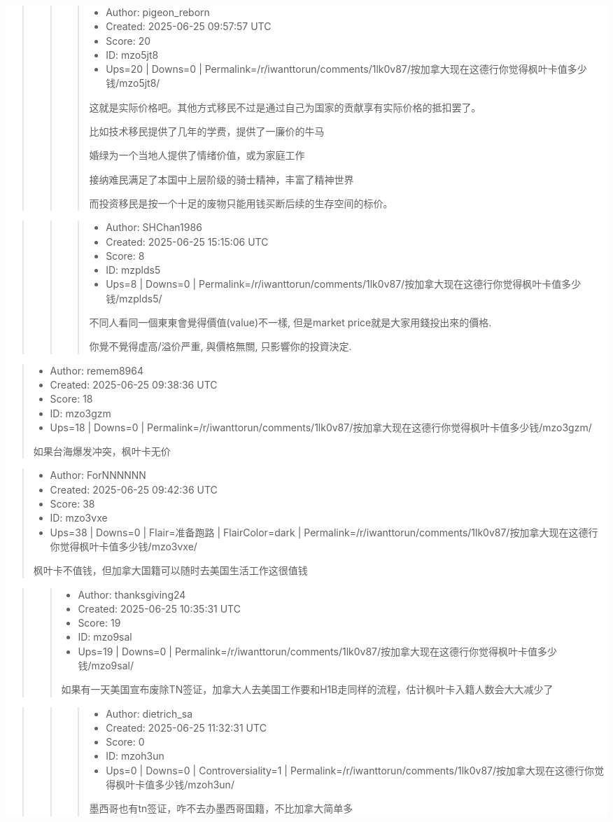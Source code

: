 >>> - Author: pigeon_reborn
>>> - Created: 2025-06-25 09:57:57 UTC
>>> - Score: 20
>>> - ID: mzo5jt8
>>> - Ups=20 | Downs=0 | Permalink=/r/iwanttorun/comments/1lk0v87/按加拿大现在这德行你觉得枫叶卡值多少钱/mzo5jt8/
>>>
>>> 这就是实际价格吧。其他方式移民不过是通过自己为国家的贡献享有实际价格的抵扣罢了。
>>> 
>>> 比如技术移民提供了几年的学费，提供了一廉价的牛马
>>> 
>>> 婚绿为一个当地人提供了情绪价值，或为家庭工作
>>> 
>>> 接纳难民满足了本国中上层阶级的骑士精神，丰富了精神世界
>>> 
>>> 而投资移民是按一个十足的废物只能用钱买断后续的生存空间的标价。

>>> - Author: SHChan1986
>>> - Created: 2025-06-25 15:15:06 UTC
>>> - Score: 8
>>> - ID: mzplds5
>>> - Ups=8 | Downs=0 | Permalink=/r/iwanttorun/comments/1lk0v87/按加拿大现在这德行你觉得枫叶卡值多少钱/mzplds5/
>>>
>>> 不同人看同一個東東會覺得價值(value)不一樣, 但是market price就是大家用錢投出來的價格.
>>> 
>>> 你覺不覺得虚高/溢价严重, 與價格無關, 只影響你的投資決定.

> - Author: remem8964
> - Created: 2025-06-25 09:38:36 UTC
> - Score: 18
> - ID: mzo3gzm
> - Ups=18 | Downs=0 | Permalink=/r/iwanttorun/comments/1lk0v87/按加拿大现在这德行你觉得枫叶卡值多少钱/mzo3gzm/
>
> 如果台海爆发冲突，枫叶卡无价

> - Author: ForNNNNNN
> - Created: 2025-06-25 09:42:36 UTC
> - Score: 38
> - ID: mzo3vxe
> - Ups=38 | Downs=0 | Flair=准备跑路 | FlairColor=dark | Permalink=/r/iwanttorun/comments/1lk0v87/按加拿大现在这德行你觉得枫叶卡值多少钱/mzo3vxe/
>
> 枫叶卡不值钱，但加拿大国籍可以随时去美国生活工作这很值钱

>> - Author: thanksgiving24
>> - Created: 2025-06-25 10:35:31 UTC
>> - Score: 19
>> - ID: mzo9sal
>> - Ups=19 | Downs=0 | Permalink=/r/iwanttorun/comments/1lk0v87/按加拿大现在这德行你觉得枫叶卡值多少钱/mzo9sal/
>>
>> 如果有一天美国宣布废除TN签证，加拿大人去美国工作要和H1B走同样的流程，估计枫叶卡入籍人数会大大减少了

>>> - Author: dietrich_sa
>>> - Created: 2025-06-25 11:32:31 UTC
>>> - Score: 0
>>> - ID: mzoh3un
>>> - Ups=0 | Downs=0 | Controversiality=1 | Permalink=/r/iwanttorun/comments/1lk0v87/按加拿大现在这德行你觉得枫叶卡值多少钱/mzoh3un/
>>>
>>> 墨西哥也有tn签证，咋不去办墨西哥国籍，不比加拿大简单多
